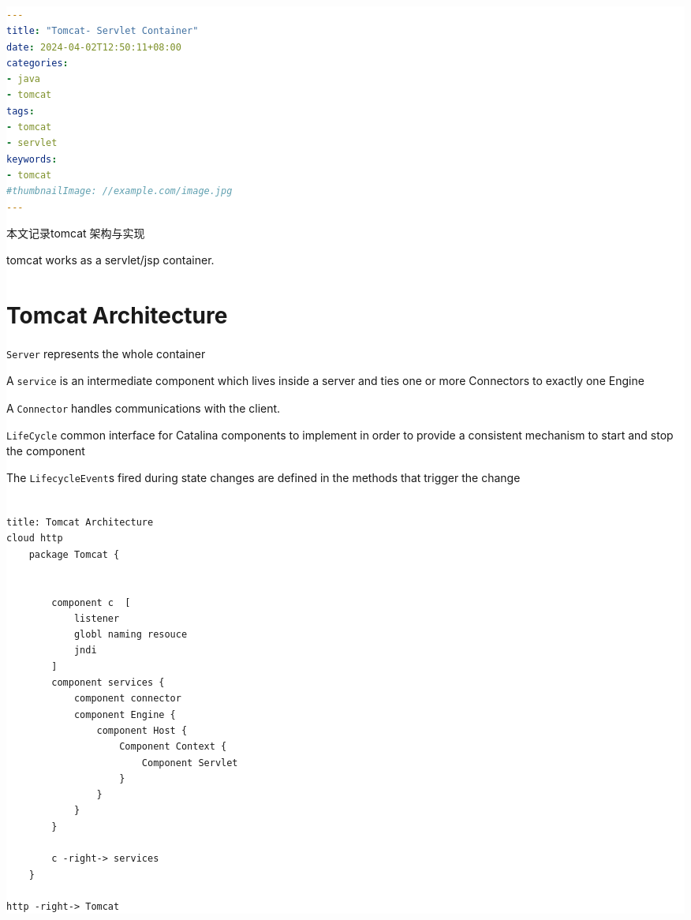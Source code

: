 ```yaml
---
title: "Tomcat- Servlet Container"
date: 2024-04-02T12:50:11+08:00
categories:
- java
- tomcat
tags:
- tomcat
- servlet
keywords:
- tomcat
#thumbnailImage: //example.com/image.jpg
---
```

本文记录tomcat 架构与实现


tomcat works as a servlet/jsp container.

# Tomcat Architecture


`Server` represents the whole container


A `service` is an intermediate component which lives inside a server and ties one or more Connectors to exactly one Engine


A `Connector` handles communications with the client. 


`LifeCycle` common interface for Catalina components to implement in order to provide a consistent mechanism to start and stop the component

The `LifecycleEvent`s fired during state changes are defined in the methods that trigger the change






```plantuml

title: Tomcat Architecture
cloud http
    package Tomcat {
    
        
        component c  [ 
            listener
            globl naming resouce
            jndi
        ] 
        component services {
            component connector
            component Engine {
                component Host {
                    Component Context {
                        Component Servlet
                    }
                }
            }
        }
        
        c -right-> services
    }

http -right-> Tomcat
```